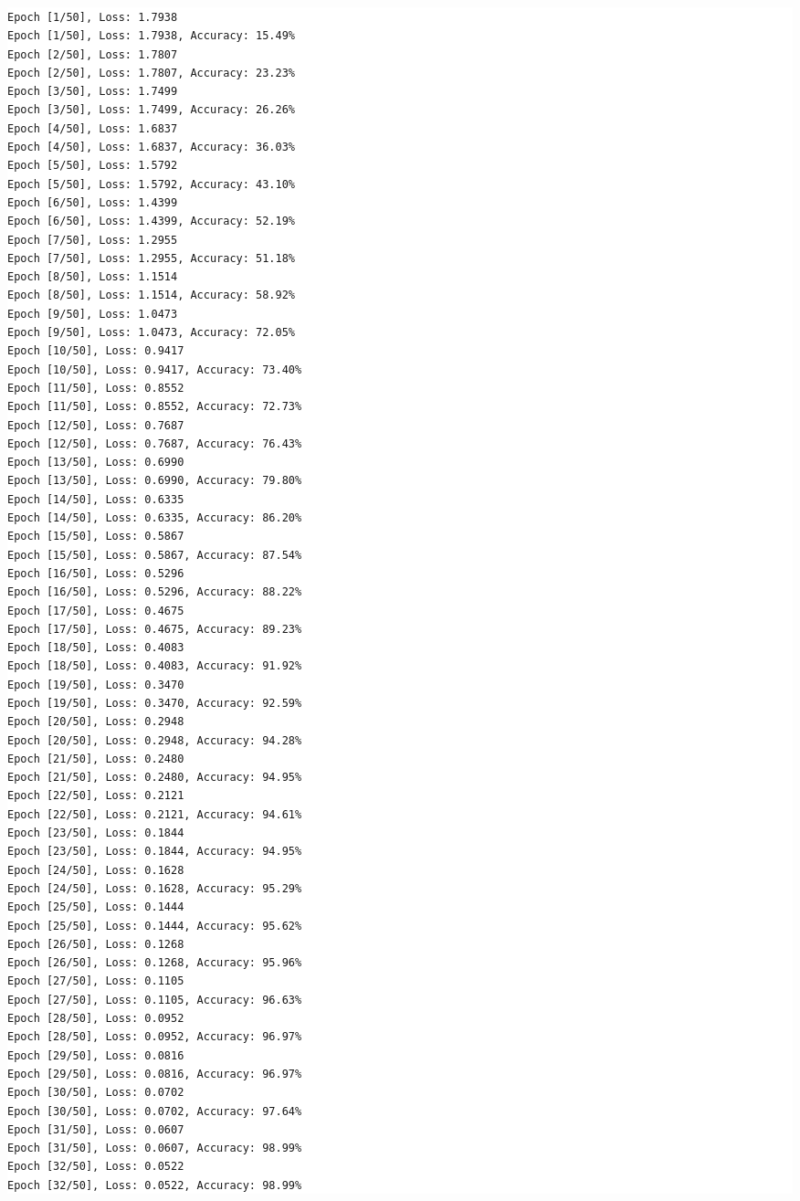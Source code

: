     Epoch [1/50], Loss: 1.7938
    Epoch [1/50], Loss: 1.7938, Accuracy: 15.49%
    Epoch [2/50], Loss: 1.7807
    Epoch [2/50], Loss: 1.7807, Accuracy: 23.23%
    Epoch [3/50], Loss: 1.7499
    Epoch [3/50], Loss: 1.7499, Accuracy: 26.26%
    Epoch [4/50], Loss: 1.6837
    Epoch [4/50], Loss: 1.6837, Accuracy: 36.03%
    Epoch [5/50], Loss: 1.5792
    Epoch [5/50], Loss: 1.5792, Accuracy: 43.10%
    Epoch [6/50], Loss: 1.4399
    Epoch [6/50], Loss: 1.4399, Accuracy: 52.19%
    Epoch [7/50], Loss: 1.2955
    Epoch [7/50], Loss: 1.2955, Accuracy: 51.18%
    Epoch [8/50], Loss: 1.1514
    Epoch [8/50], Loss: 1.1514, Accuracy: 58.92%
    Epoch [9/50], Loss: 1.0473
    Epoch [9/50], Loss: 1.0473, Accuracy: 72.05%
    Epoch [10/50], Loss: 0.9417
    Epoch [10/50], Loss: 0.9417, Accuracy: 73.40%
    Epoch [11/50], Loss: 0.8552
    Epoch [11/50], Loss: 0.8552, Accuracy: 72.73%
    Epoch [12/50], Loss: 0.7687
    Epoch [12/50], Loss: 0.7687, Accuracy: 76.43%
    Epoch [13/50], Loss: 0.6990
    Epoch [13/50], Loss: 0.6990, Accuracy: 79.80%
    Epoch [14/50], Loss: 0.6335
    Epoch [14/50], Loss: 0.6335, Accuracy: 86.20%
    Epoch [15/50], Loss: 0.5867
    Epoch [15/50], Loss: 0.5867, Accuracy: 87.54%
    Epoch [16/50], Loss: 0.5296
    Epoch [16/50], Loss: 0.5296, Accuracy: 88.22%
    Epoch [17/50], Loss: 0.4675
    Epoch [17/50], Loss: 0.4675, Accuracy: 89.23%
    Epoch [18/50], Loss: 0.4083
    Epoch [18/50], Loss: 0.4083, Accuracy: 91.92%
    Epoch [19/50], Loss: 0.3470
    Epoch [19/50], Loss: 0.3470, Accuracy: 92.59%
    Epoch [20/50], Loss: 0.2948
    Epoch [20/50], Loss: 0.2948, Accuracy: 94.28%
    Epoch [21/50], Loss: 0.2480
    Epoch [21/50], Loss: 0.2480, Accuracy: 94.95%
    Epoch [22/50], Loss: 0.2121
    Epoch [22/50], Loss: 0.2121, Accuracy: 94.61%
    Epoch [23/50], Loss: 0.1844
    Epoch [23/50], Loss: 0.1844, Accuracy: 94.95%
    Epoch [24/50], Loss: 0.1628
    Epoch [24/50], Loss: 0.1628, Accuracy: 95.29%
    Epoch [25/50], Loss: 0.1444
    Epoch [25/50], Loss: 0.1444, Accuracy: 95.62%
    Epoch [26/50], Loss: 0.1268
    Epoch [26/50], Loss: 0.1268, Accuracy: 95.96%
    Epoch [27/50], Loss: 0.1105
    Epoch [27/50], Loss: 0.1105, Accuracy: 96.63%
    Epoch [28/50], Loss: 0.0952
    Epoch [28/50], Loss: 0.0952, Accuracy: 96.97%
    Epoch [29/50], Loss: 0.0816
    Epoch [29/50], Loss: 0.0816, Accuracy: 96.97%
    Epoch [30/50], Loss: 0.0702
    Epoch [30/50], Loss: 0.0702, Accuracy: 97.64%
    Epoch [31/50], Loss: 0.0607
    Epoch [31/50], Loss: 0.0607, Accuracy: 98.99%
    Epoch [32/50], Loss: 0.0522
    Epoch [32/50], Loss: 0.0522, Accuracy: 98.99%